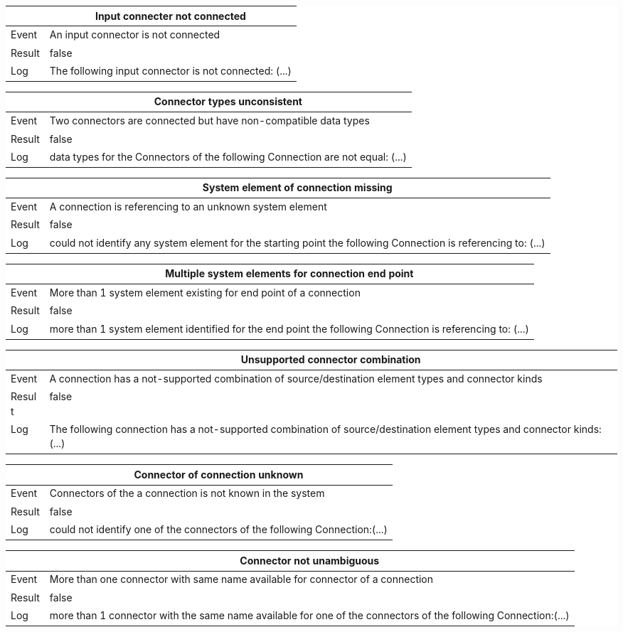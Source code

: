 || Input connecter not connected
------------------------|---------------
Event                   | An input connector is not connected
Result                  | false
Log                     | The following input connector is not connected: (...)

|| Connector types unconsistent
------------------------|---------------
Event                   | Two connectors are connected but have non-compatible data types
Result                  | false
Log                     | data types for the Connectors of the following Connection are not equal: (...)

|| System element of connection missing
------------------------|---------------
Event                   | A connection is referencing to an unknown system element
Result                  | false
Log                     | could not identify any system element for the starting point the following Connection is referencing to: (...)

|| Multiple system elements for connection end point
------------------------|---------------
Event                   | More than 1 system element existing for end point of a connection
Result                  | false
Log                     | more than 1 system element identified for the end point the following Connection is referencing to: (...)

|| Unsupported connector combination
------------------------|---------------
Event                   | A connection has a not-supported combination of source/destination element types and connector kinds
Result                  | false
Log                     | The following connection has a not-supported combination of source/destination element types and connector kinds: (...)

|| Connector of connection unknown
------------------------|---------------
Event                   | Connectors of the a connection is not known in the system
Result                  | false
Log                     | could not identify one of the connectors of the following Connection:(...)

|| Connector not unambiguous
------------------------|---------------
Event                   | More than one connector with same name available for connector of a connection
Result                  | false
Log                     | more than 1 connector with the same name available for one of the connectors of the following Connection:(...)
